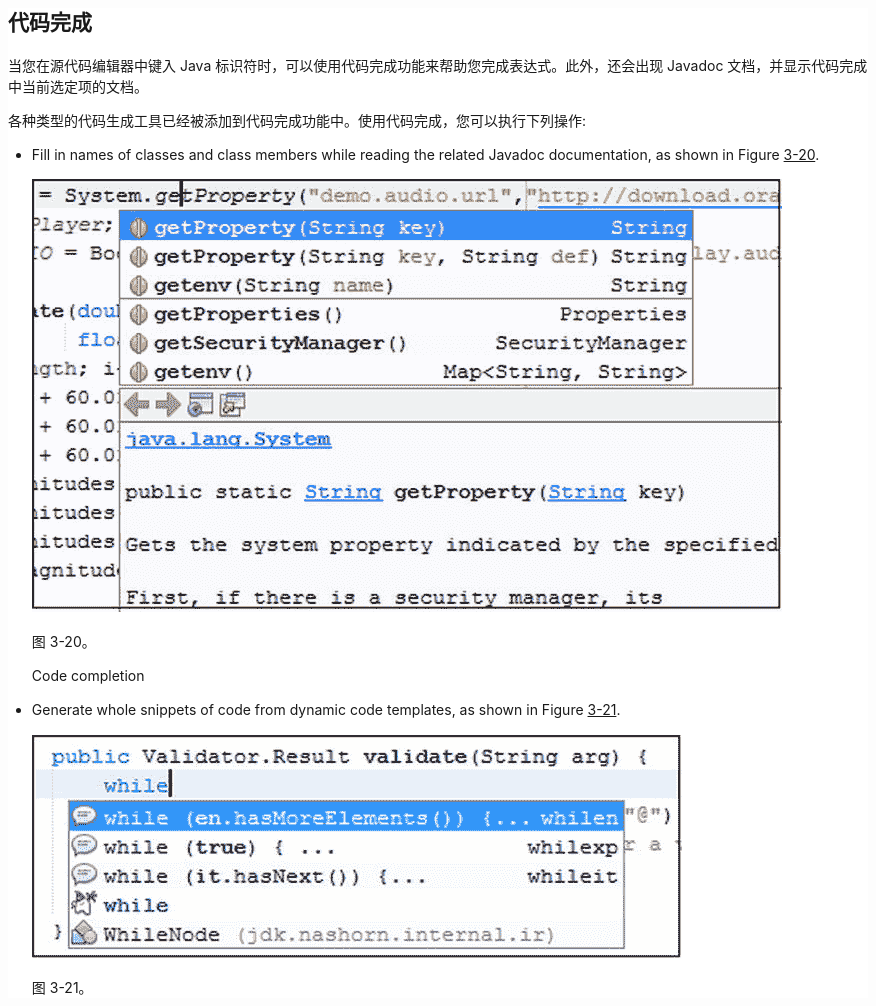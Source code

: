 ## 代码完成

当您在源代码编辑器中键入 Java 标识符时，可以使用代码完成功能来帮助您完成表达式。此外，还会出现 Javadoc 文档，并显示代码完成中当前选定项的文档。

各种类型的代码生成工具已经被添加到代码完成功能中。使用代码完成，您可以执行下列操作:

*   Fill in names of classes and class members while reading the related Javadoc documentation, as shown in Figure [3-20](#Fig20).

    ![A978-1-4842-1257-8_3_Fig20_HTML.jpg](img/A978-1-4842-1257-8_3_Fig20_HTML.jpg)

    图 3-20。

    Code completion
*   Generate whole snippets of code from dynamic code templates, as shown in Figure [3-21](#Fig21).

    ![A978-1-4842-1257-8_3_Fig21_HTML.jpg](img/A978-1-4842-1257-8_3_Fig21_HTML.jpg)

    图 3-21。
